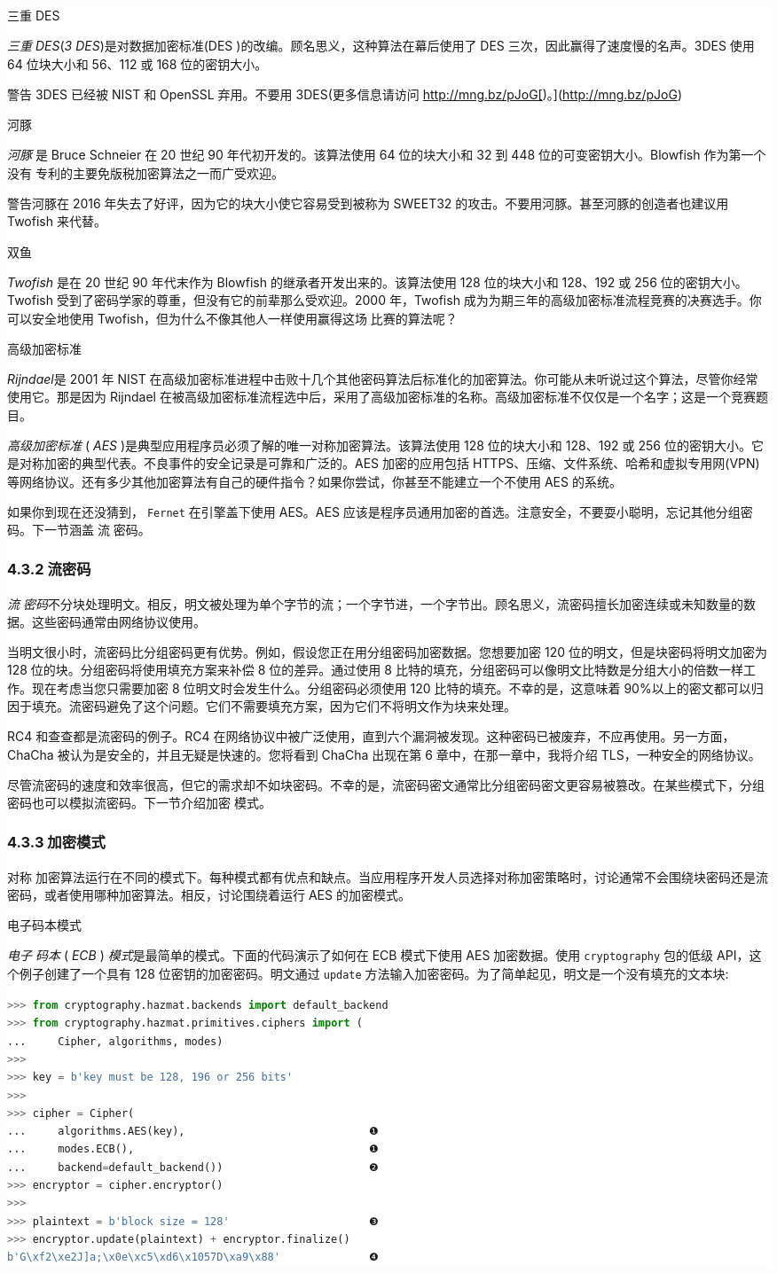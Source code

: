 三重 DES

*三重 DES*(*3 DES*)是对数据加密标准(DES )的改编。顾名思义，这种算法在幕后使用了 DES 三次，因此赢得了速度慢的名声。3DES 使用 64 位块大小和 56、112 或 168 位的密钥大小。

警告 3DES 已经被 NIST 和 OpenSSL 弃用。不要用 3DES(更多信息请访问 http://mng.bz/pJoG[)。](http://mng.bz/pJoG)

河豚

*河豚* 是 Bruce Schneier 在 20 世纪 90 年代初开发的。该算法使用 64 位的块大小和 32 到 448 位的可变密钥大小。Blowfish 作为第一个没有 专利的主要免版税加密算法之一而广受欢迎。

警告河豚在 2016 年失去了好评，因为它的块大小使它容易受到被称为 SWEET32 的攻击。不要用河豚。甚至河豚的创造者也建议用 Twofish 来代替。

双鱼

*Twofish* 是在 20 世纪 90 年代末作为 Blowfish 的继承者开发出来的。该算法使用 128 位的块大小和 128、192 或 256 位的密钥大小。Twofish 受到了密码学家的尊重，但没有它的前辈那么受欢迎。2000 年，Twofish 成为为期三年的高级加密标准流程竞赛的决赛选手。你可以安全地使用 Twofish，但为什么不像其他人一样使用赢得这场 比赛的算法呢？

高级加密标准

*Rijndael*是 2001 年 NIST 在高级加密标准进程中击败十几个其他密码算法后标准化的加密算法。你可能从未听说过这个算法，尽管你经常使用它。那是因为 Rijndael 在被高级加密标准流程选中后，采用了高级加密标准的名称。高级加密标准不仅仅是一个名字；这是一个竞赛题目。

*高级加密标准* ( *AES* )是典型应用程序员必须了解的唯一对称加密算法。该算法使用 128 位的块大小和 128、192 或 256 位的密钥大小。它是对称加密的典型代表。不良事件的安全记录是可靠和广泛的。AES 加密的应用包括 HTTPS、压缩、文件系统、哈希和虚拟专用网(VPN)等网络协议。还有多少其他加密算法有自己的硬件指令？如果你尝试，你甚至不能建立一个不使用 AES 的系统。

如果你到现在还没猜到， `Fernet` 在引擎盖下使用 AES。AES 应该是程序员通用加密的首选。注意安全，不要耍小聪明，忘记其他分组密码。下一节涵盖 流 密码。

### 4.3.2 流密码

*流* *密码*不分块处理明文。相反，明文被处理为单个字节的流；一个字节进，一个字节出。顾名思义，流密码擅长加密连续或未知数量的数据。这些密码通常由网络协议使用。

当明文很小时，流密码比分组密码更有优势。例如，假设您正在用分组密码加密数据。您想要加密 120 位的明文，但是块密码将明文加密为 128 位的块。分组密码将使用填充方案来补偿 8 位的差异。通过使用 8 比特的填充，分组密码可以像明文比特数是分组大小的倍数一样工作。现在考虑当您只需要加密 8 位明文时会发生什么。分组密码必须使用 120 比特的填充。不幸的是，这意味着 90%以上的密文都可以归因于填充。流密码避免了这个问题。它们不需要填充方案，因为它们不将明文作为块来处理。

RC4 和查查都是流密码的例子。RC4 在网络协议中被广泛使用，直到六个漏洞被发现。这种密码已被废弃，不应再使用。另一方面，ChaCha 被认为是安全的，并且无疑是快速的。您将看到 ChaCha 出现在第 6 章中，在那一章中，我将介绍 TLS，一种安全的网络协议。

尽管流密码的速度和效率很高，但它的需求却不如块密码。不幸的是，流密码密文通常比分组密码密文更容易被篡改。在某些模式下，分组密码也可以模拟流密码。下一节介绍加密 模式。

### 4.3.3 加密模式

对称 加密算法运行在不同的模式下。每种模式都有优点和缺点。当应用程序开发人员选择对称加密策略时，讨论通常不会围绕块密码还是流密码，或者使用哪种加密算法。相反，讨论围绕着运行 AES 的加密模式。

电子码本模式

*电子* *码本* ( *ECB* ) *模式*是最简单的模式。下面的代码演示了如何在 ECB 模式下使用 AES 加密数据。使用 `cryptography` 包的低级 API，这个例子创建了一个具有 128 位密钥的加密密码。明文通过 `update` 方法输入加密密码。为了简单起见，明文是一个没有填充的文本块:

```py
>>> from cryptography.hazmat.backends import default_backend
>>> from cryptography.hazmat.primitives.ciphers import (
...     Cipher, algorithms, modes)
>>> 
>>> key = b'key must be 128, 196 or 256 bits'
>>> 
>>> cipher = Cipher(
...     algorithms.AES(key),                             ❶
...     modes.ECB(),                                     ❶
...     backend=default_backend())                       ❷
>>> encryptor = cipher.encryptor()
>>> 
>>> plaintext = b'block size = 128'                      ❸
>>> encryptor.update(plaintext) + encryptor.finalize()
b'G\xf2\xe2J]a;\x0e\xc5\xd6\x1057D\xa9\x88'              ❹
```
